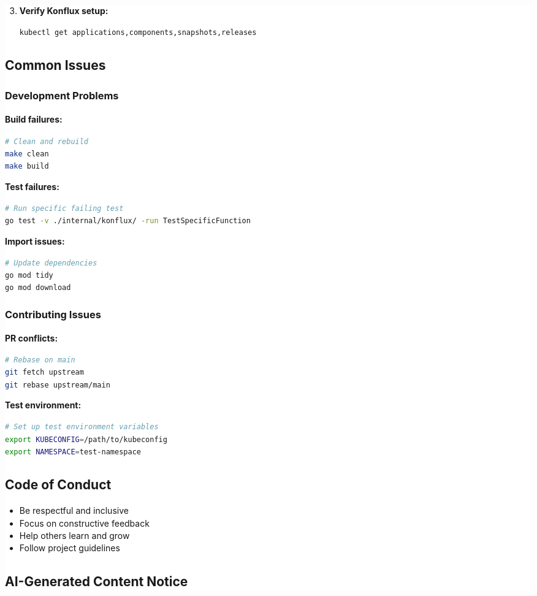 3. **Verify Konflux setup:**
   ```bash
   kubectl get applications,components,snapshots,releases
   ```

## Common Issues

### Development Problems

**Build failures:**
```bash
# Clean and rebuild
make clean
make build
```

**Test failures:**
```bash
# Run specific failing test
go test -v ./internal/konflux/ -run TestSpecificFunction
```

**Import issues:**
```bash
# Update dependencies
go mod tidy
go mod download
```

### Contributing Issues

**PR conflicts:**
```bash
# Rebase on main
git fetch upstream
git rebase upstream/main
```

**Test environment:**
```bash
# Set up test environment variables
export KUBECONFIG=/path/to/kubeconfig
export NAMESPACE=test-namespace
```

## Code of Conduct

- Be respectful and inclusive
- Focus on constructive feedback
- Help others learn and grow
- Follow project guidelines

## AI-Generated Content Notice
